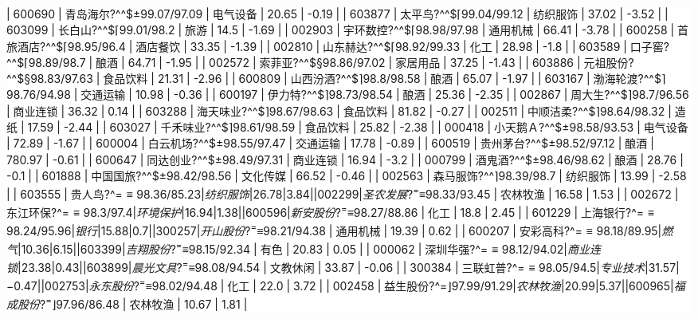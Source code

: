 | 600690 | 青岛海尔?^^$±99.07/97.09 |  电气设备  |   20.65   | -0.19 |
| 603877 |  太平鸟?^^$⌈99.04/99.12  |  纺织服饰  |   37.02   | -3.52 |
| 603099 |  长白山?^^$⌈99.01/98.2   |    旅游    |    14.5   | -1.69 |
| 002903 | 宇环数控?^^$⌈98.98/97.98 |  通用机械  |   66.41   | -3.78 |
| 600258 | 首旅酒店?^^$⌈98.95/96.4  |  酒店餐饮  |   33.35   | -1.39 |
| 002810 | 山东赫达?^^$⌈98.92/99.33 |    化工    |   28.98   |  -1.8 |
| 603589 |  口子窖?^^$⌈98.89/98.7   |    酿酒    |   64.71   | -1.95 |
| 002572 |  索菲亚?^^$§98.86/97.02  |  家居用品  |   37.25   | -1.43 |
| 603886 | 元祖股份?^^$§98.83/97.63 |  食品饮料  |   21.31   | -2.96 |
| 600809 | 山西汾酒?^^$⌉98.8/98.58  |    酿酒    |   65.07   | -1.97 |
| 603167 | 渤海轮渡?^^$⌉98.76/94.98 |  交通运输  |   10.98   | -0.36 |
| 600197 |  伊力特?^^$⌉98.73/98.54  |    酿酒    |   25.36   | -2.35 |
| 002867 |  周大生?^^$⌉98.7/96.56   |  商业连锁  |   36.32   |  0.14 |
| 603288 | 海天味业?^^$⌉98.67/98.63 |  食品饮料  |   81.82   | -0.27 |
| 002511 | 中顺洁柔?^^$⌉98.64/98.32 |    造纸    |   17.59   | -2.44 |
| 603027 | 千禾味业?^^$⌉98.61/98.59 |  食品饮料  |   25.82   | -2.38 |
| 000418 | 小天鹅Ａ?^^$±98.58/93.53 |  电气设备  |   72.89   | -1.67 |
| 600004 | 白云机场?^^$±98.55/97.47 |  交通运输  |   17.78   | -0.89 |
| 600519 | 贵州茅台?^^$±98.52/97.12 |    酿酒    |   780.97  | -0.61 |
| 600647 | 同达创业?^^$±98.49/97.31 |  商业连锁  |   16.94   |  -3.2 |
| 000799 |  酒鬼酒?^^$±98.46/98.62  |    酿酒    |   28.76   |  -0.1 |
| 601888 | 中国国旅?^^$±98.42/98.56 |  文化传媒  |   66.52   | -0.46 |
| 002563 |  森马服饰?^^⌉98.39/98.7  |  纺织服饰  |   13.99   | -2.58 |
| 603555 |  贵人鸟?^=$≡98.36/85.23  |  纺织服饰  |   26.78   |  3.84 |
| 002299 | 圣农发展?^=$≡98.33/93.45 |  农林牧渔  |   16.58   |  1.53 |
| 002672 |  东江环保?^=$≡98.3/97.4  |  环境保护  |   16.94   |  1.38 |
| 600596 | 新安股份?^=$≡98.27/88.86 |    化工    |    18.8   |  2.45 |
| 601229 | 上海银行?^=$≡98.24/95.96 |    银行    |   15.88   |  0.7  |
| 300257 | 开山股份?^=$≡98.21/94.38 |  通用机械  |   19.39   |  0.62 |
| 600207 | 安彩高科?^=$≡98.18/89.95 |    燃气    |   10.36   |  6.15 |
| 603399 | 吉翔股份?^=$≡98.15/92.34 |    有色    |   20.83   |  0.05 |
| 000062 | 深圳华强?^=$≡98.12/94.02 |  商业连锁  |   23.38   |  0.43 |
| 603899 | 晨光文具?^=$≡98.08/94.54 |  文教休闲  |   33.87   | -0.06 |
| 300384 | 三联虹普?^=$≡98.05/94.5  |  专业技术  |   31.57   | -0.47 |
| 002753 | 永东股份?^=$≡98.02/94.48 |    化工    |    22.0   |  3.72 |
| 002458 | 益生股份?^=$⌋97.99/91.29 |  农林牧渔  |   20.99   |  5.37 |
| 600965 | 福成股份?^=$⌋97.96/86.48 |  农林牧渔  |   10.67   |  1.81 |